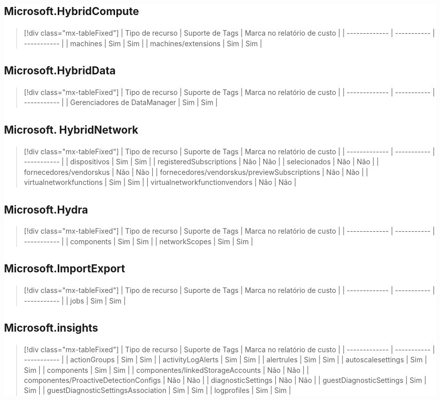 ## <a name="microsofthybridcompute"></a>Microsoft.HybridCompute

> [!div class="mx-tableFixed"]
> | Tipo de recurso | Suporte de Tags | Marca no relatório de custo |
> | ------------- | ----------- | ----------- |
> | machines | Sim | Sim |
> | machines/extensions | Sim | Sim |

## <a name="microsofthybriddata"></a>Microsoft.HybridData

> [!div class="mx-tableFixed"]
> | Tipo de recurso | Suporte de Tags | Marca no relatório de custo |
> | ------------- | ----------- | ----------- |
> | Gerenciadores de DataManager | Sim | Sim |

## <a name="microsofthybridnetwork"></a>Microsoft. HybridNetwork

> [!div class="mx-tableFixed"]
> | Tipo de recurso | Suporte de Tags | Marca no relatório de custo |
> | ------------- | ----------- | ----------- |
> | dispositivos | Sim | Sim |
> | registeredSubscriptions | Não | Não |
> | selecionados | Não | Não |
> | fornecedores/vendorskus | Não | Não |
> | fornecedores/vendorskus/previewSubscriptions | Não | Não |
> | virtualnetworkfunctions | Sim | Sim |
> | virtualnetworkfunctionvendors | Não | Não |

## <a name="microsofthydra"></a>Microsoft.Hydra

> [!div class="mx-tableFixed"]
> | Tipo de recurso | Suporte de Tags | Marca no relatório de custo |
> | ------------- | ----------- | ----------- |
> | components | Sim | Sim |
> | networkScopes | Sim | Sim |

## <a name="microsoftimportexport"></a>Microsoft.ImportExport

> [!div class="mx-tableFixed"]
> | Tipo de recurso | Suporte de Tags | Marca no relatório de custo |
> | ------------- | ----------- | ----------- |
> | jobs | Sim | Sim |

## <a name="microsoftinsights"></a>Microsoft.insights

> [!div class="mx-tableFixed"]
> | Tipo de recurso | Suporte de Tags | Marca no relatório de custo |
> | ------------- | ----------- | ----------- |
> | actionGroups | Sim | Sim |
> | activityLogAlerts | Sim | Sim |
> | alertrules | Sim | Sim |
> | autoscalesettings | Sim | Sim |
> | components | Sim | Sim |
> | componentes/linkedStorageAccounts | Não | Não |
> | componentes/ProactiveDetectionConfigs | Não | Não |
> | diagnosticSettings | Não | Não |
> | guestDiagnosticSettings | Sim | Sim |
> | guestDiagnosticSettingsAssociation | Sim | Sim |
> | logprofiles | Sim | Sim |